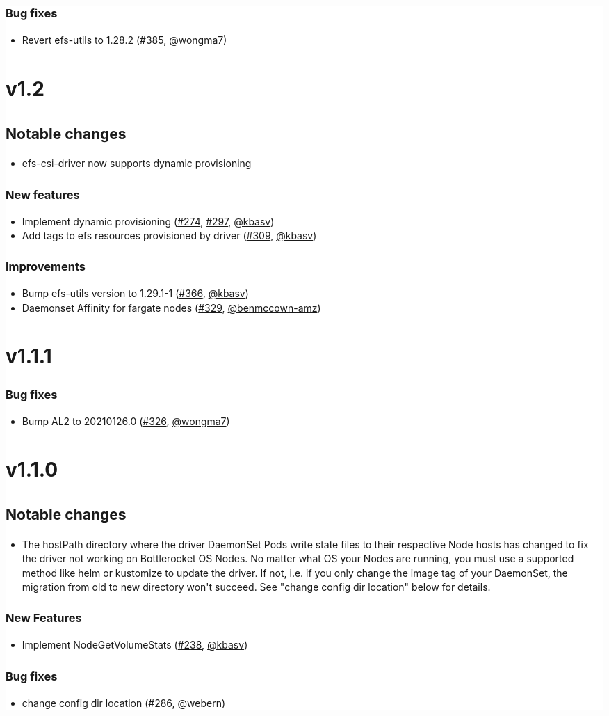 ### Bug fixes
* Revert efs-utils to 1.28.2 ([#385](https://github.com/kubernetes-sigs/aws-efs-csi-driver/pull/385), [@wongma7](https://github.com/wongma7))

# v1.2

## Notable changes
- efs-csi-driver now supports dynamic provisioning 

### New features
* Implement dynamic provisioning ([#274](https://github.com/kubernetes-sigs/aws-efs-csi-driver/pull/274), [#297](https://github.com/kubernetes-sigs/aws-efs-csi-driver/pull/297), [@kbasv](https://github.com/kbasv))
* Add tags to efs resources provisioned by driver ([#309](https://github.com/kubernetes-sigs/aws-efs-csi-driver/pull/309), [@kbasv](https://github.com/kbasv))
  
### Improvements
* Bump efs-utils version to 1.29.1-1 ([#366](https://github.com/kubernetes-sigs/aws-efs-csi-driver/pull/366), [@kbasv](https://github.com/kbasv))
* Daemonset Affinity for fargate nodes ([#329](https://github.com/kubernetes-sigs/aws-efs-csi-driver/pull/329), [@benmccown-amz](https://github.com/benmccown-amz))


# v1.1.1

### Bug fixes
* Bump AL2 to 20210126.0 ([#326](https://github.com/kubernetes-sigs/aws-efs-csi-driver/pull/326), [@wongma7](https://github.com/wongma7))

# v1.1.0

## Notable changes
- The hostPath directory where the driver DaemonSet Pods write state files to their respective Node hosts has changed to fix the driver not working on Bottlerocket OS Nodes. No matter what OS your Nodes are running, you must use a supported method like helm or kustomize to update the driver. If not, i.e. if you only change the image tag of your DaemonSet, the migration from old to new directory won't succeed. See "change config dir location" below for details.

### New Features
* Implement NodeGetVolumeStats ([#238](https://github.com/kubernetes-sigs/aws-efs-csi-driver/pull/238), [@kbasv](https://github.com/kbasv))

### Bug fixes
* change config dir location ([#286](https://github.com/kubernetes-sigs/aws-efs-csi-driver/pull/286), [@webern](https://github.com/webern))
